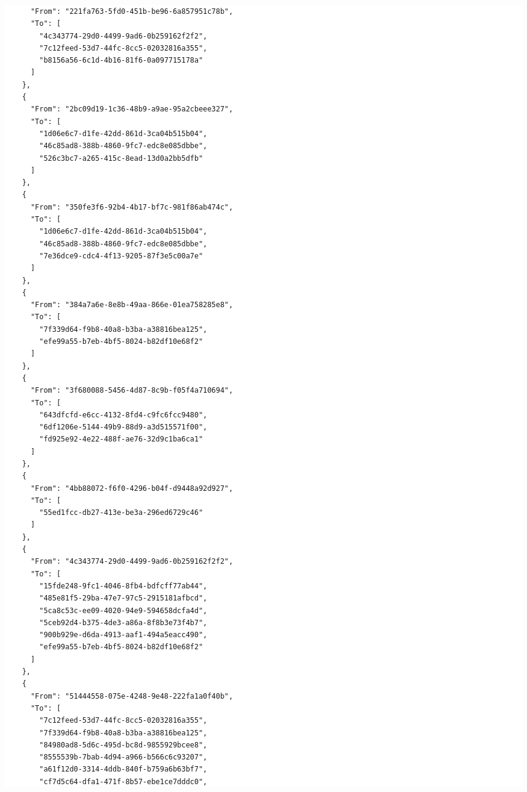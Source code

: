           "From": "221fa763-5fd0-451b-be96-6a857951c78b",
          "To": [
            "4c343774-29d0-4499-9ad6-0b259162f2f2",
            "7c12feed-53d7-44fc-8cc5-02032816a355",
            "b8156a56-6c1d-4b16-81f6-0a097715178a"
          ]
        },
        {
          "From": "2bc09d19-1c36-48b9-a9ae-95a2cbeee327",
          "To": [
            "1d06e6c7-d1fe-42dd-861d-3ca04b515b04",
            "46c85ad8-388b-4860-9fc7-edc8e085dbbe",
            "526c3bc7-a265-415c-8ead-13d0a2bb5dfb"
          ]
        },
        {
          "From": "350fe3f6-92b4-4b17-bf7c-981f86ab474c",
          "To": [
            "1d06e6c7-d1fe-42dd-861d-3ca04b515b04",
            "46c85ad8-388b-4860-9fc7-edc8e085dbbe",
            "7e36dce9-cdc4-4f13-9205-87f3e5c00a7e"
          ]
        },
        {
          "From": "384a7a6e-8e8b-49aa-866e-01ea758285e8",
          "To": [
            "7f339d64-f9b8-40a8-b3ba-a38816bea125",
            "efe99a55-b7eb-4bf5-8024-b82df10e68f2"
          ]
        },
        {
          "From": "3f680088-5456-4d87-8c9b-f05f4a710694",
          "To": [
            "643dfcfd-e6cc-4132-8fd4-c9fc6fcc9480",
            "6df1206e-5144-49b9-88d9-a3d515571f00",
            "fd925e92-4e22-488f-ae76-32d9c1ba6ca1"
          ]
        },
        {
          "From": "4bb88072-f6f0-4296-b04f-d9448a92d927",
          "To": [
            "55ed1fcc-db27-413e-be3a-296ed6729c46"
          ]
        },
        {
          "From": "4c343774-29d0-4499-9ad6-0b259162f2f2",
          "To": [
            "15fde248-9fc1-4046-8fb4-bdfcff77ab44",
            "485e81f5-29ba-47e7-97c5-2915181afbcd",
            "5ca8c53c-ee09-4020-94e9-594658dcfa4d",
            "5ceb92d4-b375-4de3-a86a-8f8b3e73f4b7",
            "900b929e-d6da-4913-aaf1-494a5eacc490",
            "efe99a55-b7eb-4bf5-8024-b82df10e68f2"
          ]
        },
        {
          "From": "51444558-075e-4248-9e48-222fa1a0f40b",
          "To": [
            "7c12feed-53d7-44fc-8cc5-02032816a355",
            "7f339d64-f9b8-40a8-b3ba-a38816bea125",
            "84980ad8-5d6c-495d-bc8d-9855929bcee8",
            "8555539b-7bab-4d94-a966-b566c6c93207",
            "a61f12d0-3314-4ddb-840f-b759a6b63bf7",
            "cf7d5c64-dfa1-471f-8b57-ebe1ce7dddc0",